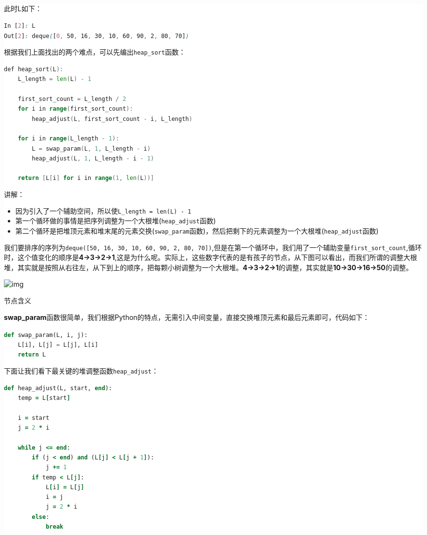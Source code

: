 此时L如下：



```css
In [2]: L
Out[2]: deque([0, 50, 16, 30, 10, 60, 90, 2, 80, 70])
```

根据我们上面找出的两个难点，可以先编出`heap_sort`函数：



```go
def heap_sort(L):
    L_length = len(L) - 1

    first_sort_count = L_length / 2
    for i in range(first_sort_count):
        heap_adjust(L, first_sort_count - i, L_length)

    for i in range(L_length - 1):
        L = swap_param(L, 1, L_length - i)
        heap_adjust(L, 1, L_length - i - 1)

    return [L[i] for i in range(1, len(L))]
```

讲解：

- 因为引入了一个辅助空间，所以使`L_length = len(L) - 1`
- 第一个循环做的事情是把序列调整为一个大根堆(`heap_adjust`函数)
- 第二个循环是把堆顶元素和堆末尾的元素交换(`swap_param`函数)，然后把剩下的元素调整为一个大根堆(`heap_adjust`函数)

我们要排序的序列为`deque([50, 16, 30, 10, 60, 90, 2, 80, 70])`,但是在第一个循环中，我们用了一个辅助变量`first_sort_count`,循环时，这个值变化的顺序是**4->3->2->1**,这是为什么呢。实际上，这些数字代表的是有孩子的节点，从下图可以看出，而我们所谓的调整大根堆，其实就是按照从右往左，从下到上的顺序，把每颗小树调整为一个大根堆。**4->3->2->1**的调整，其实就是**10->30->16->50**的调整。

![img](堆排序的Python实现.assets/webp-20210512113030792)

节点含义

**swap_param**函数很简单，我们根据Python的特点，无需引入中间变量，直接交换堆顶元素和最后元素即可，代码如下：



```python
def swap_param(L, i, j):
    L[i], L[j] = L[j], L[i]
    return L
```



下面让我们看下最关键的堆调整函数`heap_adjust`：



```ruby
def heap_adjust(L, start, end):
    temp = L[start]

    i = start
    j = 2 * i

    while j <= end:
        if (j < end) and (L[j] < L[j + 1]):
            j += 1
        if temp < L[j]:
            L[i] = L[j]
            i = j
            j = 2 * i
        else:
            break
```